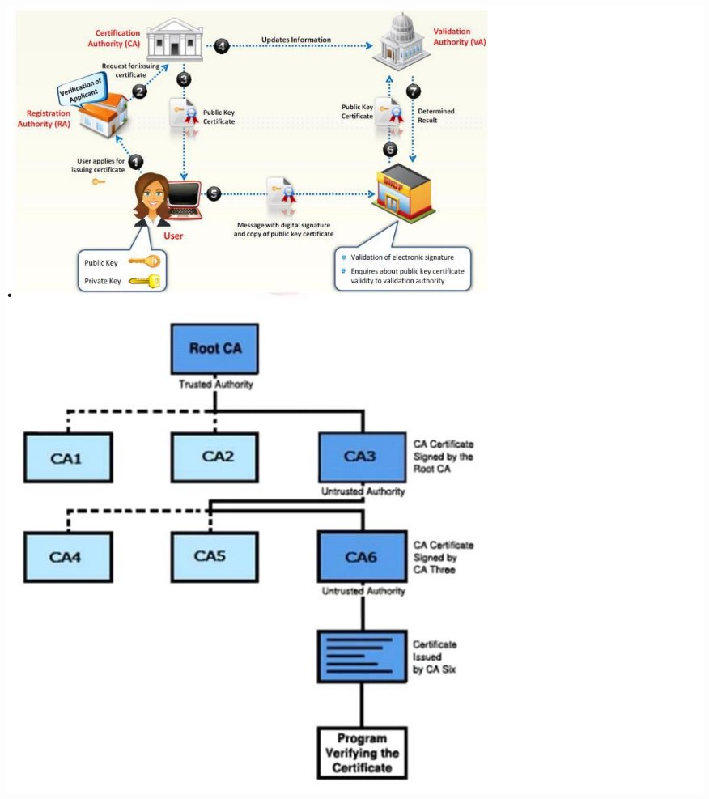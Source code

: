 •![](Aspose.Words.0c9402d6-b2c5-41e5-a0dc-8922982da884.064.jpeg)

![](Aspose.Words.0c9402d6-b2c5-41e5-a0dc-8922982da884.065.jpeg)

